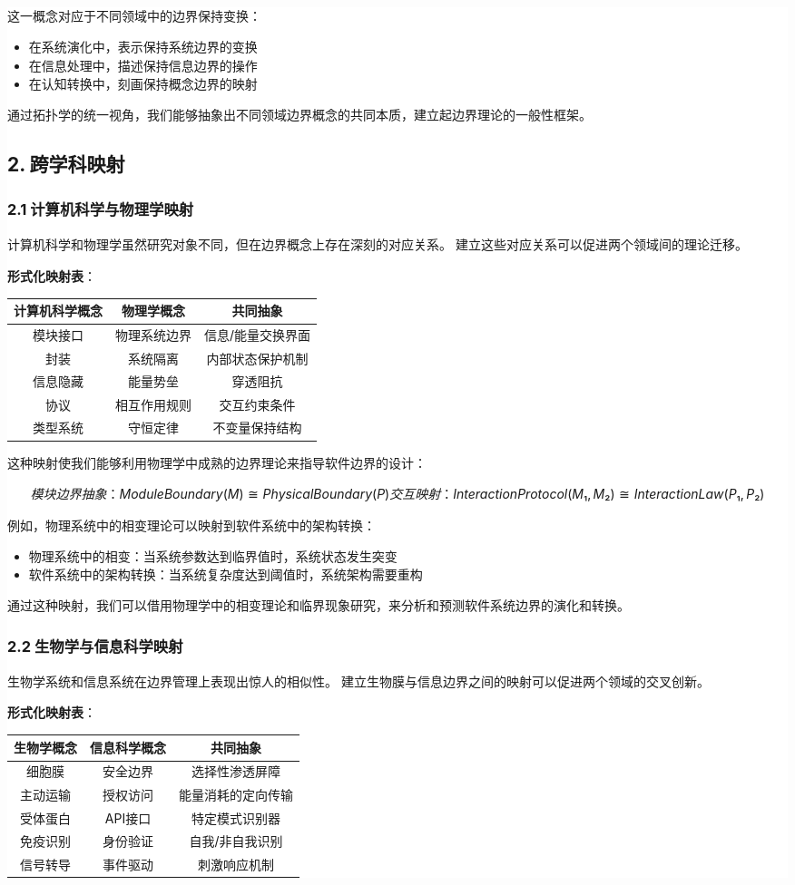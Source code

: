 这一概念对应于不同领域中的边界保持变换：

- 在系统演化中，表示保持系统边界的变换
- 在信息处理中，描述保持信息边界的操作
- 在认知转换中，刻画保持概念边界的映射

通过拓扑学的统一视角，我们能够抽象出不同领域边界概念的共同本质，建立起边界理论的一般性框架。

## 2. 跨学科映射

### 2.1 计算机科学与物理学映射

计算机科学和物理学虽然研究对象不同，但在边界概念上存在深刻的对应关系。
建立这些对应关系可以促进两个领域间的理论迁移。

**形式化映射表**：

| 计算机科学概念 | 物理学概念 | 共同抽象 |
|:----:|:----:|:----:|
| 模块接口 | 物理系统边界 | 信息/能量交换界面 |
| 封装 | 系统隔离 | 内部状态保护机制 |
| 信息隐藏 | 能量势垒 | 穿透阻抗 |
| 协议 | 相互作用规则 | 交互约束条件 |
| 类型系统 | 守恒定律 | 不变量保持结构 |

这种映射使我们能够利用物理学中成熟的边界理论来指导软件边界的设计：

```math
模块边界抽象：
ModuleBoundary(M) \cong PhysicalBoundary(P)

交互映射：
InteractionProtocol(M₁, M₂) \cong InteractionLaw(P₁, P₂)

```

例如，物理系统中的相变理论可以映射到软件系统中的架构转换：

- 物理系统中的相变：当系统参数达到临界值时，系统状态发生突变
- 软件系统中的架构转换：当系统复杂度达到阈值时，系统架构需要重构

通过这种映射，我们可以借用物理学中的相变理论和临界现象研究，来分析和预测软件系统边界的演化和转换。

### 2.2 生物学与信息科学映射

生物学系统和信息系统在边界管理上表现出惊人的相似性。
建立生物膜与信息边界之间的映射可以促进两个领域的交叉创新。

**形式化映射表**：

| 生物学概念 | 信息科学概念 | 共同抽象 |
|:----:|:----:|:----:|
| 细胞膜 | 安全边界 | 选择性渗透屏障 |
| 主动运输 | 授权访问 | 能量消耗的定向传输 |
| 受体蛋白 | API接口 | 特定模式识别器 |
| 免疫识别 | 身份验证 | 自我/非自我识别 |
| 信号转导 | 事件驱动 | 刺激响应机制 |
